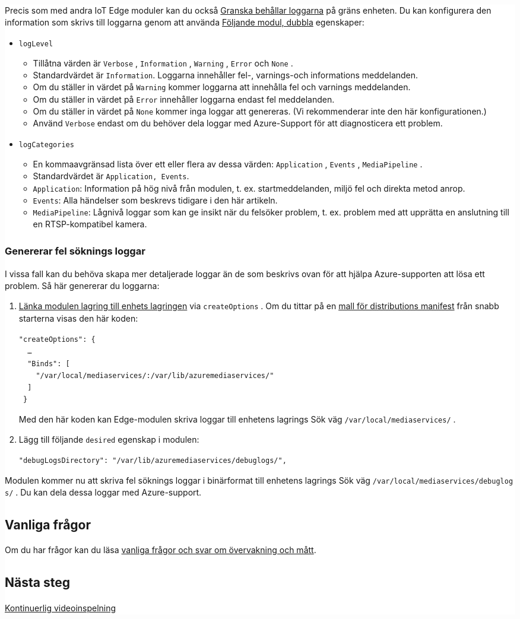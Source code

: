 Precis som med andra IoT Edge moduler kan du också [Granska behållar loggarna](../../iot-edge/troubleshoot.md#check-container-logs-for-issues) på gräns enheten. Du kan konfigurera den information som skrivs till loggarna genom att använda [Följande modul, dubbla](module-twin-configuration-schema.md) egenskaper:

* `logLevel`

   * Tillåtna värden är `Verbose` , `Information` , `Warning` , `Error` och `None` .
   * Standardvärdet är `Information`. Loggarna innehåller fel-, varnings-och informations meddelanden.
   * Om du ställer in värdet på `Warning` kommer loggarna att innehålla fel och varnings meddelanden.
   * Om du ställer in värdet på `Error` innehåller loggarna endast fel meddelanden.
   * Om du ställer in värdet på `None` kommer inga loggar att genereras. (Vi rekommenderar inte den här konfigurationen.)
   * Använd `Verbose` endast om du behöver dela loggar med Azure-Support för att diagnosticera ett problem.

* `logCategories`

   * En kommaavgränsad lista över ett eller flera av dessa värden: `Application` , `Events` , `MediaPipeline` .
   * Standardvärdet är `Application, Events`.
   * `Application`: Information på hög nivå från modulen, t. ex. startmeddelanden, miljö fel och direkta metod anrop.
   * `Events`: Alla händelser som beskrevs tidigare i den här artikeln.
   * `MediaPipeline`: Lågnivå loggar som kan ge insikt när du felsöker problem, t. ex. problem med att upprätta en anslutning till en RTSP-kompatibel kamera.
   
### <a name="generating-debug-logs"></a>Genererar fel söknings loggar

I vissa fall kan du behöva skapa mer detaljerade loggar än de som beskrivs ovan för att hjälpa Azure-supporten att lösa ett problem. Så här genererar du loggarna:

1. [Länka modulen lagring till enhets lagringen](../../iot-edge/how-to-access-host-storage-from-module.md#link-module-storage-to-device-storage) via `createOptions` . Om du tittar på en [mall för distributions manifest](https://github.com/Azure-Samples/live-video-analytics-iot-edge-csharp/blob/master/src/edge/deployment.template.json) från snabb starterna visas den här koden:

   ```
   "createOptions": {
     …
     "Binds": [
       "/var/local/mediaservices/:/var/lib/azuremediaservices/"
     ]
    }
   ```

   Med den här koden kan Edge-modulen skriva loggar till enhetens lagrings Sök väg `/var/local/mediaservices/` . 

 1. Lägg till följande `desired` egenskap i modulen:

    `"debugLogsDirectory": "/var/lib/azuremediaservices/debuglogs/",`

Modulen kommer nu att skriva fel söknings loggar i binärformat till enhetens lagrings Sök väg `/var/local/mediaservices/debuglogs/` . Du kan dela dessa loggar med Azure-support.

## <a name="faq"></a>Vanliga frågor

Om du har frågor kan du läsa [vanliga frågor och svar om övervakning och mått](faq.md#monitoring-and-metrics).

## <a name="next-steps"></a>Nästa steg

[Kontinuerlig videoinspelning](continuous-video-recording-tutorial.md)